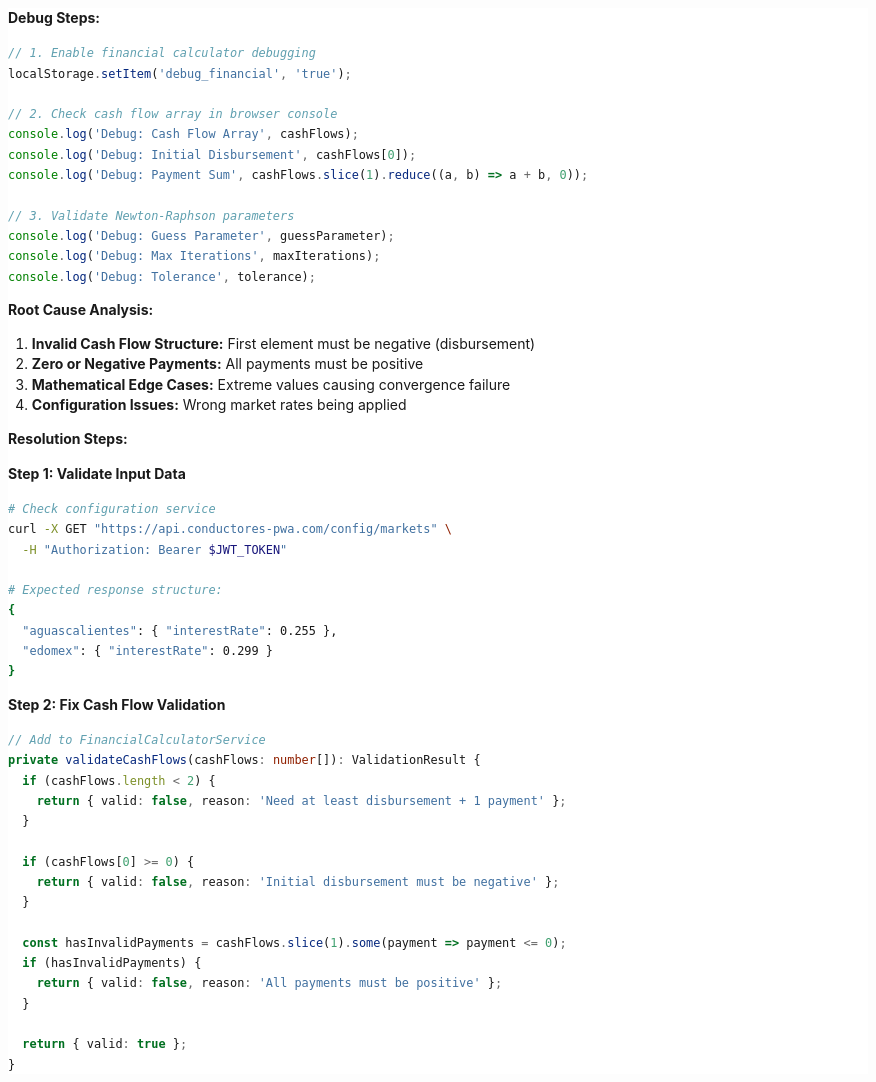 **Debug Steps:**
```typescript
// 1. Enable financial calculator debugging
localStorage.setItem('debug_financial', 'true');

// 2. Check cash flow array in browser console
console.log('Debug: Cash Flow Array', cashFlows);
console.log('Debug: Initial Disbursement', cashFlows[0]);
console.log('Debug: Payment Sum', cashFlows.slice(1).reduce((a, b) => a + b, 0));

// 3. Validate Newton-Raphson parameters
console.log('Debug: Guess Parameter', guessParameter);
console.log('Debug: Max Iterations', maxIterations);
console.log('Debug: Tolerance', tolerance);
```

**Root Cause Analysis:**
1. **Invalid Cash Flow Structure:** First element must be negative (disbursement)
2. **Zero or Negative Payments:** All payments must be positive
3. **Mathematical Edge Cases:** Extreme values causing convergence failure
4. **Configuration Issues:** Wrong market rates being applied

**Resolution Steps:**

**Step 1: Validate Input Data**
```bash
# Check configuration service
curl -X GET "https://api.conductores-pwa.com/config/markets" \
  -H "Authorization: Bearer $JWT_TOKEN"

# Expected response structure:
{
  "aguascalientes": { "interestRate": 0.255 },
  "edomex": { "interestRate": 0.299 }
}
```

**Step 2: Fix Cash Flow Validation**
```typescript
// Add to FinancialCalculatorService
private validateCashFlows(cashFlows: number[]): ValidationResult {
  if (cashFlows.length < 2) {
    return { valid: false, reason: 'Need at least disbursement + 1 payment' };
  }
  
  if (cashFlows[0] >= 0) {
    return { valid: false, reason: 'Initial disbursement must be negative' };
  }
  
  const hasInvalidPayments = cashFlows.slice(1).some(payment => payment <= 0);
  if (hasInvalidPayments) {
    return { valid: false, reason: 'All payments must be positive' };
  }
  
  return { valid: true };
}
```
